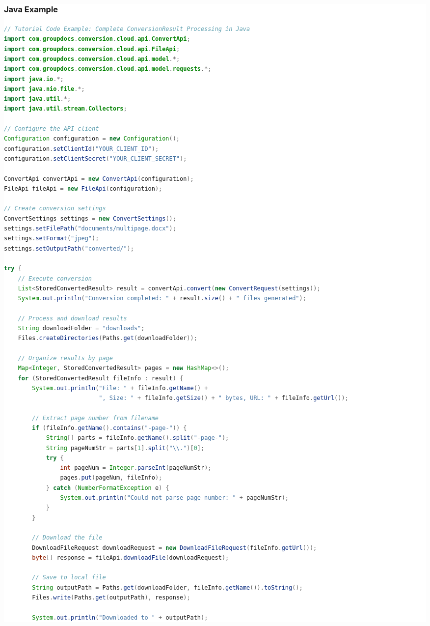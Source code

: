 ### Java Example

```java
// Tutorial Code Example: Complete ConversionResult Processing in Java
import com.groupdocs.conversion.cloud.api.ConvertApi;
import com.groupdocs.conversion.cloud.api.FileApi;
import com.groupdocs.conversion.cloud.api.model.*;
import com.groupdocs.conversion.cloud.api.model.requests.*;
import java.io.*;
import java.nio.file.*;
import java.util.*;
import java.util.stream.Collectors;

// Configure the API client
Configuration configuration = new Configuration();
configuration.setClientId("YOUR_CLIENT_ID");
configuration.setClientSecret("YOUR_CLIENT_SECRET");

ConvertApi convertApi = new ConvertApi(configuration);
FileApi fileApi = new FileApi(configuration);

// Create conversion settings
ConvertSettings settings = new ConvertSettings();
settings.setFilePath("documents/multipage.docx");
settings.setFormat("jpeg");
settings.setOutputPath("converted/");

try {
    // Execute conversion
    List<StoredConvertedResult> result = convertApi.convert(new ConvertRequest(settings));
    System.out.println("Conversion completed: " + result.size() + " files generated");
    
    // Process and download results
    String downloadFolder = "downloads";
    Files.createDirectories(Paths.get(downloadFolder));
    
    // Organize results by page
    Map<Integer, StoredConvertedResult> pages = new HashMap<>();
    for (StoredConvertedResult fileInfo : result) {
        System.out.println("File: " + fileInfo.getName() + 
                           ", Size: " + fileInfo.getSize() + " bytes, URL: " + fileInfo.getUrl());
        
        // Extract page number from filename
        if (fileInfo.getName().contains("-page-")) {
            String[] parts = fileInfo.getName().split("-page-");
            String pageNumStr = parts[1].split("\\.")[0];
            try {
                int pageNum = Integer.parseInt(pageNumStr);
                pages.put(pageNum, fileInfo);
            } catch (NumberFormatException e) {
                System.out.println("Could not parse page number: " + pageNumStr);
            }
        }
        
        // Download the file
        DownloadFileRequest downloadRequest = new DownloadFileRequest(fileInfo.getUrl());
        byte[] response = fileApi.downloadFile(downloadRequest);
        
        // Save to local file
        String outputPath = Paths.get(downloadFolder, fileInfo.getName()).toString();
        Files.write(Paths.get(outputPath), response);
        
        System.out.println("Downloaded to " + outputPath);
```